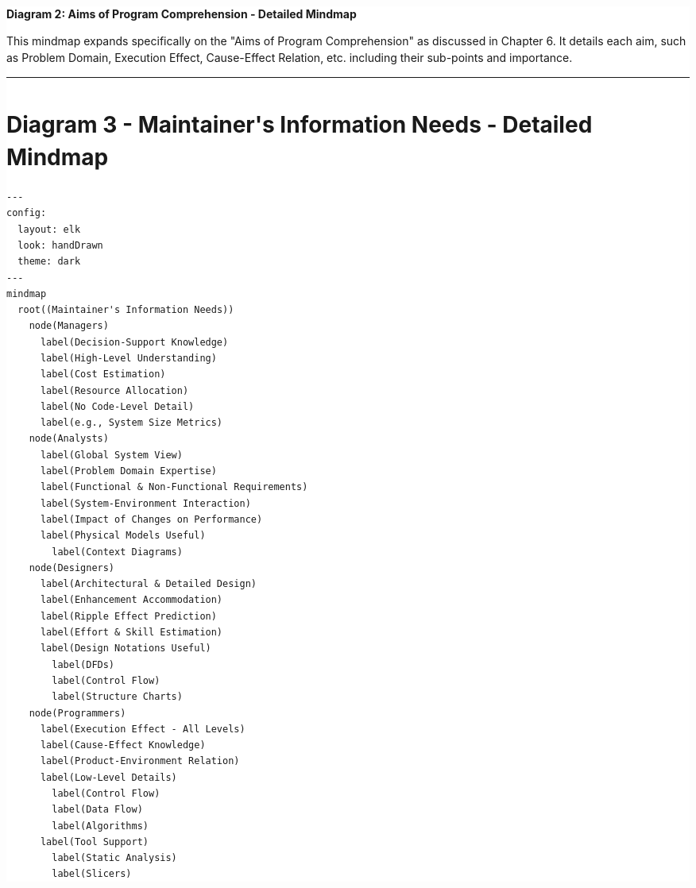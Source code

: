 **Diagram 2: Aims of Program Comprehension - Detailed Mindmap**

This mindmap expands specifically on the "Aims of Program Comprehension" as discussed in Chapter 6. It details each aim, such as Problem Domain, Execution Effect, Cause-Effect Relation, etc. including their sub-points and importance.

---

# Diagram 3 - Maintainer's Information Needs - Detailed Mindmap

```mermaid
---
config:
  layout: elk
  look: handDrawn
  theme: dark
---
mindmap
  root((Maintainer's Information Needs))
    node(Managers)
      label(Decision-Support Knowledge)
      label(High-Level Understanding)
      label(Cost Estimation)
      label(Resource Allocation)
      label(No Code-Level Detail)
      label(e.g., System Size Metrics)
    node(Analysts)
      label(Global System View)
      label(Problem Domain Expertise)
      label(Functional & Non-Functional Requirements)
      label(System-Environment Interaction)
      label(Impact of Changes on Performance)
      label(Physical Models Useful)
        label(Context Diagrams)
    node(Designers)
      label(Architectural & Detailed Design)
      label(Enhancement Accommodation)
      label(Ripple Effect Prediction)
      label(Effort & Skill Estimation)
      label(Design Notations Useful)
        label(DFDs)
        label(Control Flow)
        label(Structure Charts)
    node(Programmers)
      label(Execution Effect - All Levels)
      label(Cause-Effect Knowledge)
      label(Product-Environment Relation)
      label(Low-Level Details)
        label(Control Flow)
        label(Data Flow)
        label(Algorithms)
      label(Tool Support)
        label(Static Analysis)
        label(Slicers)

```
